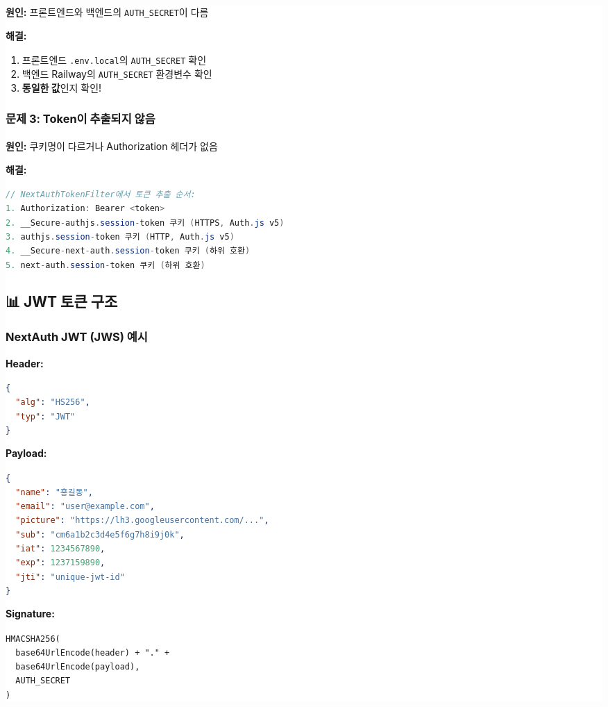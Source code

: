 **원인:** 프론트엔드와 백엔드의 `AUTH_SECRET`이 다름

**해결:**
1. 프론트엔드 `.env.local`의 `AUTH_SECRET` 확인
2. 백엔드 Railway의 `AUTH_SECRET` 환경변수 확인
3. **동일한 값**인지 확인!

### 문제 3: Token이 추출되지 않음

**원인:** 쿠키명이 다르거나 Authorization 헤더가 없음

**해결:**
```java
// NextAuthTokenFilter에서 토큰 추출 순서:
1. Authorization: Bearer <token>
2. __Secure-authjs.session-token 쿠키 (HTTPS, Auth.js v5)
3. authjs.session-token 쿠키 (HTTP, Auth.js v5)
4. __Secure-next-auth.session-token 쿠키 (하위 호환)
5. next-auth.session-token 쿠키 (하위 호환)
```

## 📊 JWT 토큰 구조

### NextAuth JWT (JWS) 예시

**Header:**
```json
{
  "alg": "HS256",
  "typ": "JWT"
}
```

**Payload:**
```json
{
  "name": "홍길동",
  "email": "user@example.com",
  "picture": "https://lh3.googleusercontent.com/...",
  "sub": "cm6a1b2c3d4e5f6g7h8i9j0k",
  "iat": 1234567890,
  "exp": 1237159890,
  "jti": "unique-jwt-id"
}
```

**Signature:**
```
HMACSHA256(
  base64UrlEncode(header) + "." +
  base64UrlEncode(payload),
  AUTH_SECRET
)
```
